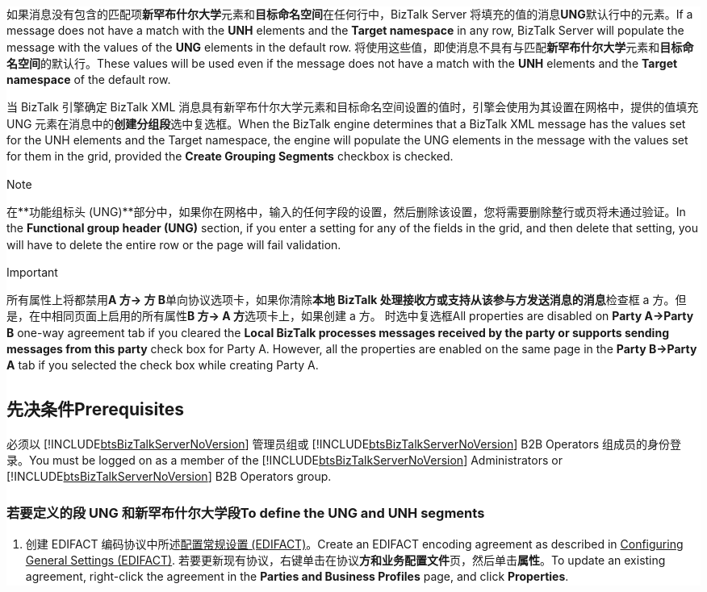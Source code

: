  <span data-ttu-id="003de-112">如果消息没有包含的匹配项**新罕布什尔大学**元素和**目标命名空间**在任何行中，BizTalk Server 将填充的值的消息**UNG**默认行中的元素。</span><span class="sxs-lookup"><span data-stu-id="003de-112">If a message does not have a match with the **UNH** elements and the **Target namespace** in any row, BizTalk Server will populate the message with the values of the **UNG** elements in the default row.</span></span> <span data-ttu-id="003de-113">将使用这些值，即使消息不具有与匹配**新罕布什尔大学**元素和**目标命名空间**的默认行。</span><span class="sxs-lookup"><span data-stu-id="003de-113">These values will be used even if the message does not have a match with the **UNH** elements and the **Target namespace** of the default row.</span></span>  
  
 <span data-ttu-id="003de-114">当 BizTalk 引擎确定 BizTalk XML 消息具有新罕布什尔大学元素和目标命名空间设置的值时，引擎会使用为其设置在网格中，提供的值填充 UNG 元素在消息中的**创建分组段**选中复选框。</span><span class="sxs-lookup"><span data-stu-id="003de-114">When the BizTalk engine determines that a BizTalk XML message has the values set for the UNH elements and the Target namespace, the engine will populate the UNG elements in the message with the values set for them in the grid, provided the **Create Grouping Segments** checkbox is checked.</span></span>  
  
> [!NOTE]
>  <span data-ttu-id="003de-115">在**功能组标头 (UNG)**部分中，如果你在网格中，输入的任何字段的设置，然后删除该设置，您将需要删除整行或页将未通过验证。</span><span class="sxs-lookup"><span data-stu-id="003de-115">In the **Functional group header (UNG)**  section, if you enter a setting for any of the fields in the grid, and then delete that setting, you will have to delete the entire row or the page will fail validation.</span></span>  
  
> [!IMPORTANT]
>  <span data-ttu-id="003de-116">所有属性上将都禁用**A 方-> 方 B**单向协议选项卡，如果你清除**本地 BizTalk 处理接收方或支持从该参与方发送消息的消息**检查框 a 方。但是，在中相同页面上启用的所有属性**B 方-> A 方**选项卡上，如果创建 a 方。 时选中复选框</span><span class="sxs-lookup"><span data-stu-id="003de-116">All properties are disabled on **Party A->Party B** one-way agreement tab if you cleared the **Local BizTalk processes messages received by the party or supports sending messages from this party** check box for Party A. However, all the properties are enabled on the same page in the **Party B->Party A** tab if you selected the check box while creating Party A.</span></span>  
  
## <a name="prerequisites"></a><span data-ttu-id="003de-117">先决条件</span><span class="sxs-lookup"><span data-stu-id="003de-117">Prerequisites</span></span>  
 <span data-ttu-id="003de-118">必须以 [!INCLUDE[btsBizTalkServerNoVersion](../includes/btsbiztalkservernoversion-md.md)] 管理员组或 [!INCLUDE[btsBizTalkServerNoVersion](../includes/btsbiztalkservernoversion-md.md)] B2B Operators 组成员的身份登录。</span><span class="sxs-lookup"><span data-stu-id="003de-118">You must be logged on as a member of the [!INCLUDE[btsBizTalkServerNoVersion](../includes/btsbiztalkservernoversion-md.md)] Administrators or [!INCLUDE[btsBizTalkServerNoVersion](../includes/btsbiztalkservernoversion-md.md)] B2B Operators group.</span></span>  
  
### <a name="to-define-the-ung-and-unh-segments"></a><span data-ttu-id="003de-119">若要定义的段 UNG 和新罕布什尔大学段</span><span class="sxs-lookup"><span data-stu-id="003de-119">To define the UNG and UNH segments</span></span>  
  
1.  <span data-ttu-id="003de-120">创建 EDIFACT 编码协议中所述[配置常规设置 (EDIFACT)](../core/configuring-general-settings-edifact.md)。</span><span class="sxs-lookup"><span data-stu-id="003de-120">Create an EDIFACT encoding agreement as described in [Configuring General Settings (EDIFACT)](../core/configuring-general-settings-edifact.md).</span></span> <span data-ttu-id="003de-121">若要更新现有协议，右键单击在协议**方和业务配置文件**页，然后单击**属性**。</span><span class="sxs-lookup"><span data-stu-id="003de-121">To update an existing agreement, right-click the agreement in the **Parties and Business Profiles** page, and click **Properties**.</span></span>  
  